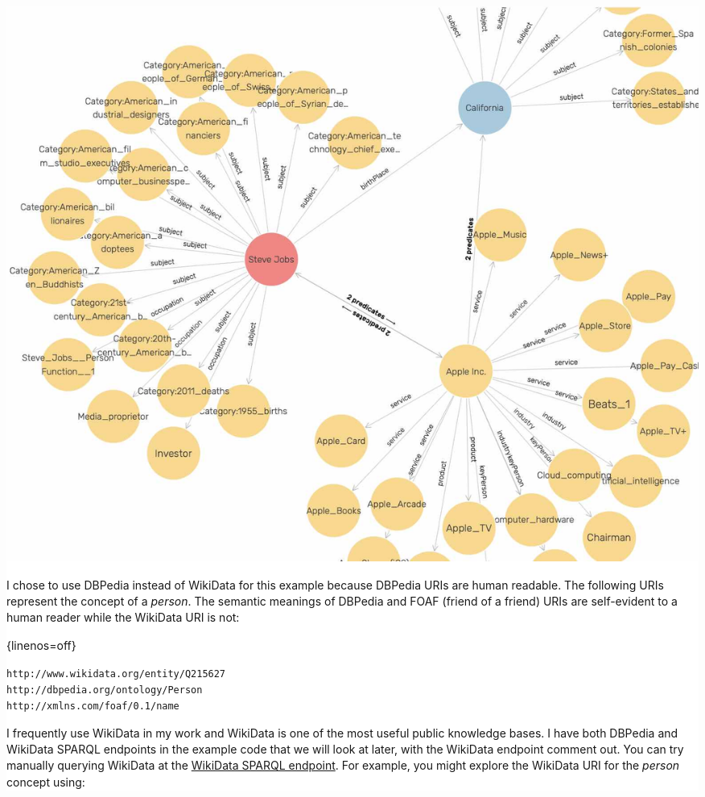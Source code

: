 ![File dbpedia_sample.nt loaded into the free version of GraphDB](images/graphdb.jpg)

I chose to use DBPedia instead of WikiData for this example because DBPedia URIs are human readable. The following URIs represent the concept of a *person*. The semantic meanings of DBPedia and FOAF (friend of a friend) URIs are self-evident to a human reader while the WikiData URI is not:

{linenos=off}
~~~~~~~~
http://www.wikidata.org/entity/Q215627
http://dbpedia.org/ontology/Person
http://xmlns.com/foaf/0.1/name
~~~~~~~~

I frequently use WikiData in my work and WikiData is one of the most useful public knowledge bases. I have both DBPedia and WikiData SPARQL endpoints in the example code that we will look at later, with the WikiData endpoint comment out. You can try manually querying WikiData at the [WikiData SPARQL endpoint](https://query.wikidata.org). For example, you might explore the WikiData URI for the *person* concept using:
